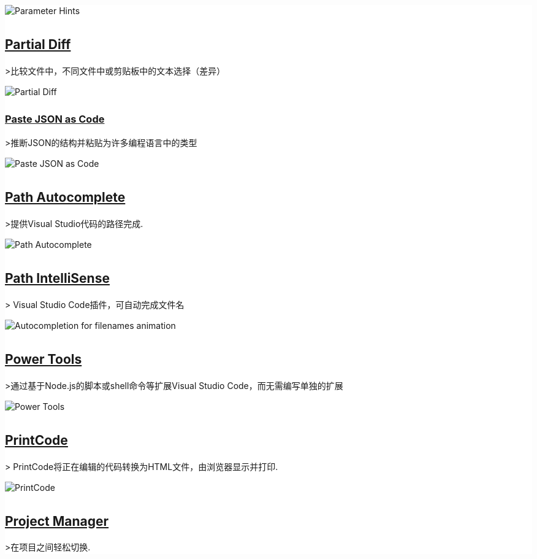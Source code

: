 ![Parameter Hints](https://raw.githubusercontent.com/dominicvonk/vscode-parameter-hints/master/preview.png)

## [Partial Diff](https://marketplace.visualstudio.com/items?itemName=ryu1kn.partial-diff)

&gt;比较文件中，不同文件中或剪贴板中的文本选择（差异）

![Partial Diff](https://raw.githubusercontent.com/ryu1kn/vscode-partial-diff/master/images/public.gif)

### [Paste JSON as Code](https://marketplace.visualstudio.com/items?itemName=quicktype.quicktype)

&gt;推断JSON的结构并粘贴为许多编程语言中的类型

![Paste JSON as Code](https://raw.githubusercontent.com/quicktype/quicktype-vscode/master/media/demo.gif)

## [Path Autocomplete](https://marketplace.visualstudio.com/items?itemName=ionutvmi.path-autocomplete)

&gt;提供Visual Studio代码的路径完成.

![Path Autocomplete](https://raw.githubusercontent.com/ionutvmi/path-autocomplete/master/demo/path-autocomplete.gif)

## [Path IntelliSense](https://marketplace.visualstudio.com/items?itemName=christian-kohler.path-intellisense)

&gt; Visual Studio Code插件，可自动完成文件名

![Autocompletion for filenames animation](https://i.giphy.com/iaHeUiDeTUZuo.gif)

## [Power Tools](https://marketplace.visualstudio.com/items?itemName=ego-digital.vscode-powertools)

&gt;通过基于Node.js的脚本或shell命令等扩展Visual Studio Code，而无需编写单独的扩展

![Power Tools](https://raw.githubusercontent.com/egodigital/vscode-powertools/master/img/demo.gif)

## [PrintCode](https://marketplace.visualstudio.com/items?itemName=nobuhito.printcode)

&gt; PrintCode将正在编辑的代码转换为HTML文件，由浏览器显示并打印.

![PrintCode](https://raw.githubusercontent.com/nobuhito/vscode.printcode/master/printcode.gif)

## [Project Manager](https://marketplace.visualstudio.com/items?itemName=alefragnani.project-manager)

&gt;在项目之间轻松切换.
